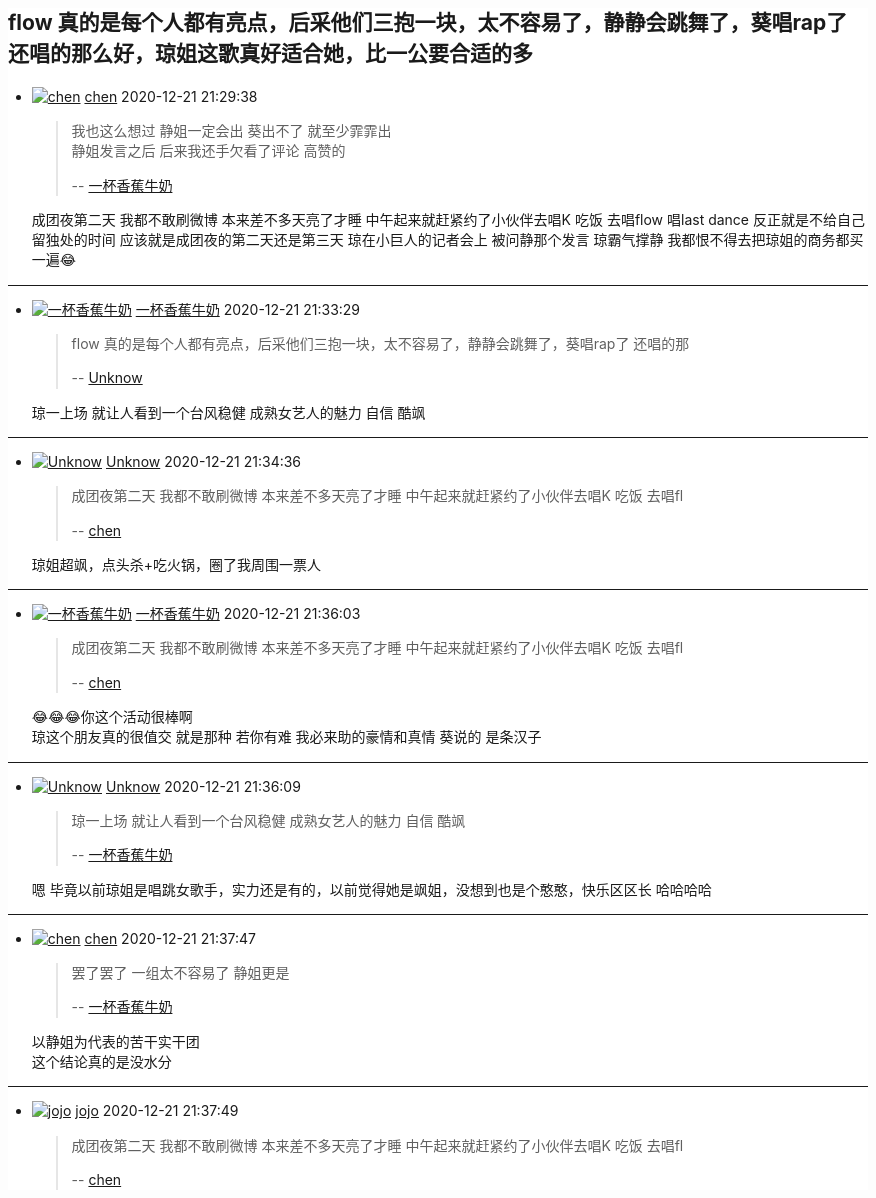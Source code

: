  flow 真的是每个人都有亮点，后采他们三抱一块，太不容易了，静静会跳舞了，葵唱rap了 还唱的那么好，琼姐这歌真好适合她，比一公要合适的多  
---
* [![chen](../../image/icon/u179141216-2.jpg)](https://www.douban.com/people/179141216/)    [chen](https://www.douban.com/people/179141216/)    2020-12-21 21:29:38  
  >我也这么想过 静姐一定会出 葵出不了 就至少霏霏出   
  >静姐发言之后 后来我还手欠看了评论 高赞的  
  >
  >-- [一杯香蕉牛奶](https://www.douban.com/people/145961264/)  
  
  成团夜第二天 我都不敢刷微博 本来差不多天亮了才睡 中午起来就赶紧约了小伙伴去唱K 吃饭 去唱flow 唱last dance 反正就是不给自己留独处的时间  应该就是成团夜的第二天还是第三天 琼在小巨人的记者会上 被问静那个发言 琼霸气撑静 我都恨不得去把琼姐的商务都买一遍😂  
---
* [![一杯香蕉牛奶](../../image/icon/u145961264-6.jpg)](https://www.douban.com/people/145961264/)    [一杯香蕉牛奶](https://www.douban.com/people/145961264/)    2020-12-21 21:33:29  
  >flow 真的是每个人都有亮点，后采他们三抱一块，太不容易了，静静会跳舞了，葵唱rap了 还唱的那  
  >
  >-- [Unknow](https://www.douban.com/people/219306324/)  
  
  琼一上场 就让人看到一个台风稳健 成熟女艺人的魅力 自信 酷飒  
---
* [![Unknow](../../image/icon/u219306324-4.jpg)](https://www.douban.com/people/219306324/)    [Unknow](https://www.douban.com/people/219306324/)    2020-12-21 21:34:36  
  >成团夜第二天 我都不敢刷微博 本来差不多天亮了才睡 中午起来就赶紧约了小伙伴去唱K 吃饭 去唱fl  
  >
  >-- [chen](https://www.douban.com/people/179141216/)  
  
  琼姐超飒，点头杀+吃火锅，圈了我周围一票人  
---
* [![一杯香蕉牛奶](../../image/icon/u145961264-6.jpg)](https://www.douban.com/people/145961264/)    [一杯香蕉牛奶](https://www.douban.com/people/145961264/)    2020-12-21 21:36:03  
  >成团夜第二天 我都不敢刷微博 本来差不多天亮了才睡 中午起来就赶紧约了小伙伴去唱K 吃饭 去唱fl  
  >
  >-- [chen](https://www.douban.com/people/179141216/)  
  
  😂😂😂你这个活动很棒啊   
  琼这个朋友真的很值交 就是那种 若你有难 我必来助的豪情和真情 葵说的 是条汉子  
---
* [![Unknow](../../image/icon/u219306324-4.jpg)](https://www.douban.com/people/219306324/)    [Unknow](https://www.douban.com/people/219306324/)    2020-12-21 21:36:09  
  >琼一上场 就让人看到一个台风稳健 成熟女艺人的魅力 自信 酷飒  
  >
  >-- [一杯香蕉牛奶](https://www.douban.com/people/145961264/)  
  
  嗯 毕竟以前琼姐是唱跳女歌手，实力还是有的，以前觉得她是飒姐，没想到也是个憨憨，快乐区区长 哈哈哈哈  
---
* [![chen](../../image/icon/u179141216-2.jpg)](https://www.douban.com/people/179141216/)    [chen](https://www.douban.com/people/179141216/)    2020-12-21 21:37:47  
  >罢了罢了 一组太不容易了 静姐更是  
  >
  >-- [一杯香蕉牛奶](https://www.douban.com/people/145961264/)  
  
  以静姐为代表的苦干实干团   
  这个结论真的是没水分  
---
* [![jojo](../../image/icon/user_normal.jpg)](https://www.douban.com/people/169291539/)    [jojo](https://www.douban.com/people/169291539/)    2020-12-21 21:37:49  
  >成团夜第二天 我都不敢刷微博 本来差不多天亮了才睡 中午起来就赶紧约了小伙伴去唱K 吃饭 去唱fl  
  >
  >-- [chen](https://www.douban.com/people/179141216/)  
  